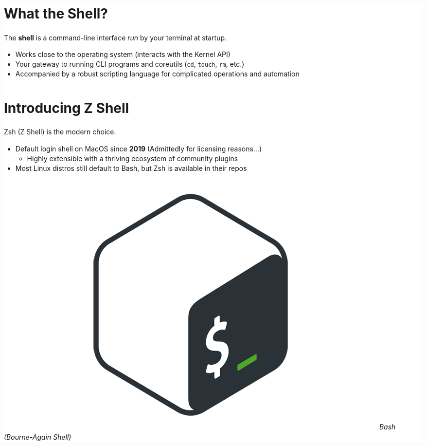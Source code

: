 


# What the Shell?
The **shell** is a command-line interface _run_ by your terminal at startup.
- Works close to the operating system (interacts with the Kernel API)
- Your gateway to running CLI programs and coreutils (`cd`, `touch`, `rm`, etc.)
- Accompanied by a robust scripting language for complicated operations and automation

# Introducing Z Shell
Zsh (Z Shell) is the modern choice.
- Default login shell on MacOS since **2019** (Admittedly for licensing reasons...)
    - Highly extensible with a thriving ecosystem of community plugins
- Most Linux distros still default to Bash, but Zsh is available in their repos



![image:width:100%](resources/bash.png) 
_Bash (Bourne-Again Shell)_

